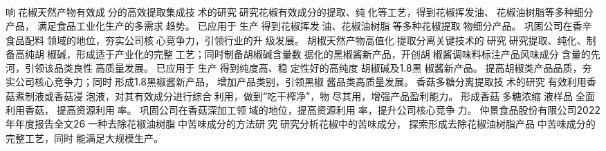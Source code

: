 响
花椒天然产物有效成
分的高效提取集成技
术的研究
研究花椒有效成分的提取、纯
化等工艺，得到花椒挥发油、
花椒油树脂等多种细分产品，
满足食品工业化生产的多需求
趋势。
已应用于
生产
得到花椒挥发
油、花椒油树脂
等多种花椒提取
物细分产品。
巩固公司在香辛食品配料
领域的地位，夯实公司核
心竞争力，引领行业的升
级发展。
胡椒天然产物高值化
提取分离关键技术的
研究
研究提取、纯化、制备高纯胡
椒碱，形成适于产业化的完整
工艺；同时制备胡椒碱含量数
据化的黑椒酱新产品，开创胡
椒酱调味料标注产品风味成分
含量的先河，引领该品类良性
高质量发展。
已应用于
生产
得到纯度高、稳
定性好的高纯度
胡椒碱及1.8黑
椒酱新产品。
提高胡椒类产品品质，夯
实公司核心竞争力；同时
形成1.8黑椒酱新产品，
增加产品类别，引领黑椒
酱品类高质量发展。
香菇多糖分离提取技
术的研究
有效利用香菇煮制液或香菇浸
泡液，对其有效成分进行综合
利用，做到“吃干榨净”，物
尽其用，增强产品盈利能力。
形成香菇
多糖浓缩
液样品
全面利用香菇，
提高资源利用
率。
巩固公司在香菇深加工领
域的地位，提高资源利用
率，提升公司核心竞争
力。
仲景食品股份有限公司2022年年度报告全文26
一种去除花椒油树脂
中苦味成分的方法研
究
研究分析花椒中的苦味成分，
探索形成去除花椒油树脂产品
中苦味成分的完整工艺，同时
能满足大规模生产。